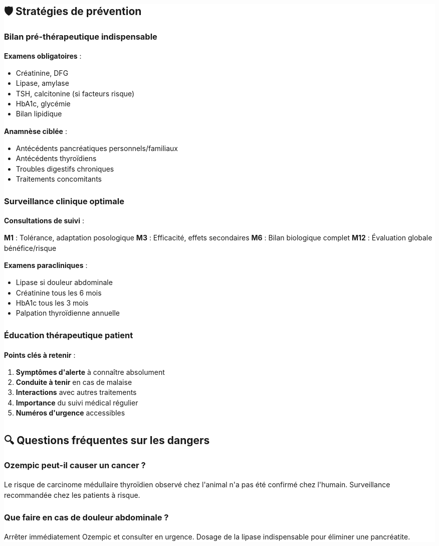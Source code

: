 ## 🛡️ Stratégies de prévention

### Bilan pré-thérapeutique indispensable

**Examens obligatoires** :
- Créatinine, DFG
- Lipase, amylase
- TSH, calcitonine (si facteurs risque)
- HbA1c, glycémie
- Bilan lipidique

**Anamnèse ciblée** :
- Antécédents pancréatiques personnels/familiaux
- Antécédents thyroïdiens
- Troubles digestifs chroniques
- Traitements concomitants

### Surveillance clinique optimale

**Consultations de suivi** :

**M1** : Tolérance, adaptation posologique
**M3** : Efficacité, effets secondaires
**M6** : Bilan biologique complet
**M12** : Évaluation globale bénéfice/risque

**Examens paracliniques** :
- Lipase si douleur abdominale
- Créatinine tous les 6 mois
- HbA1c tous les 3 mois
- Palpation thyroïdienne annuelle

### Éducation thérapeutique patient

**Points clés à retenir** :
1. **Symptômes d'alerte** à connaître absolument
2. **Conduite à tenir** en cas de malaise
3. **Interactions** avec autres traitements
4. **Importance** du suivi médical régulier
5. **Numéros d'urgence** accessibles

## 🔍 Questions fréquentes sur les dangers

### Ozempic peut-il causer un cancer ?

Le risque de carcinome médullaire thyroïdien observé chez l'animal n'a pas été confirmé chez l'humain. Surveillance recommandée chez les patients à risque.

### Que faire en cas de douleur abdominale ?

Arrêter immédiatement Ozempic et consulter en urgence. Dosage de la lipase indispensable pour éliminer une pancréatite.
